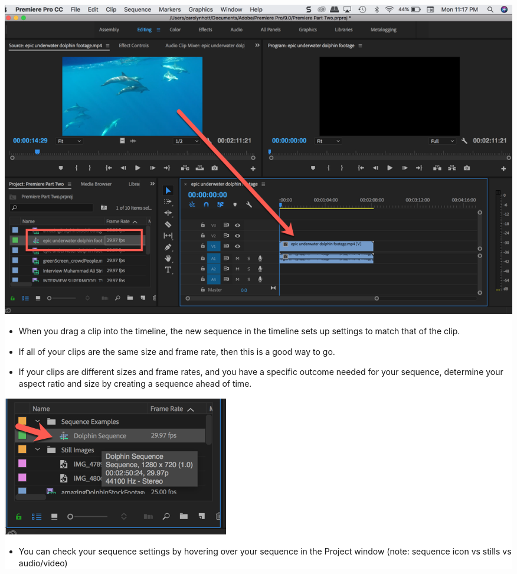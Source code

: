 
![Sequence](images/Premiere_9.png)

* When you drag a clip into the timeline, the new sequence in the timeline sets up settings to match that of the clip.
* If all of your clips are the same size and frame rate, then this is a good way to go.

* If your clips are different sizes and frame rates, and you have a specific outcome needed for your sequence, determine your aspect ratio and size by creating a sequence ahead of time.

![Sequence](images/Premiere_23.png)

* You can check your sequence settings by hovering over your sequence in the Project window (note: sequence icon vs stills vs audio/video)
